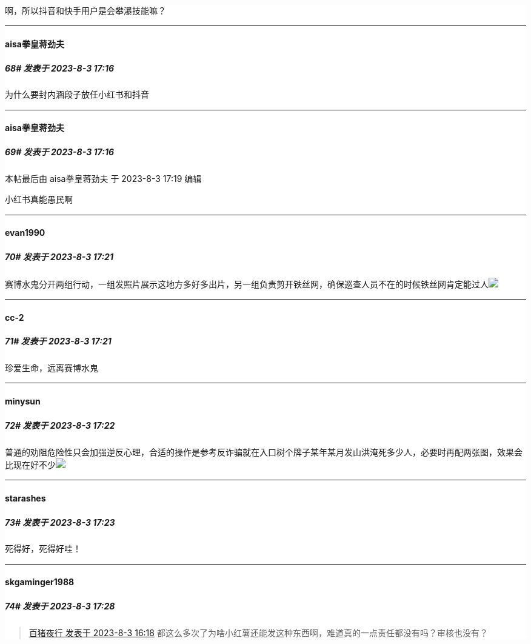 啊，所以抖音和快手用户是会攀瀑技能嘛？

*****

####  aisa拳皇蒋劲夫  
##### 68#       发表于 2023-8-3 17:16

为什么要封内涵段子放任小红书和抖音

*****

####  aisa拳皇蒋劲夫  
##### 69#       发表于 2023-8-3 17:16

 本帖最后由 aisa拳皇蒋劲夫 于 2023-8-3 17:19 编辑 

小红书真能愚民啊

*****

####  evan1990  
##### 70#       发表于 2023-8-3 17:21

赛博水鬼分开两组行动，一组发照片展示这地方多好多出片，另一组负责剪开铁丝网，确保巡查人员不在的时候铁丝网肯定能过人<img src="https://static.saraba1st.com/image/smiley/face2017/067.png" referrerpolicy="no-referrer">

*****

####  cc-2  
##### 71#       发表于 2023-8-3 17:21

珍爱生命，远离赛博水鬼

*****

####  minysun  
##### 72#       发表于 2023-8-3 17:22

普通的劝阻危险性只会加强逆反心理，合适的操作是参考反诈骗就在入口树个牌子某年某月发山洪淹死多少人，必要时再配两张图，效果会比现在好不少<img src="https://static.saraba1st.com/image/smiley/face2017/067.png" referrerpolicy="no-referrer">

*****

####  starashes  
##### 73#       发表于 2023-8-3 17:23

死得好，死得好哇！


*****

####  skgaminger1988  
##### 74#       发表于 2023-8-3 17:28

<blockquote><a href="httphttps://bbs.saraba1st.com/2b/forum.php?mod=redirect&amp;goto=findpost&amp;pid=61894264&amp;ptid=2146949" target="_blank">百猪夜行 发表于 2023-8-3 16:18</a>
都这么多次了为啥小红薯还能发这种东西啊，难道真的一点责任都没有吗？审核也没有？
